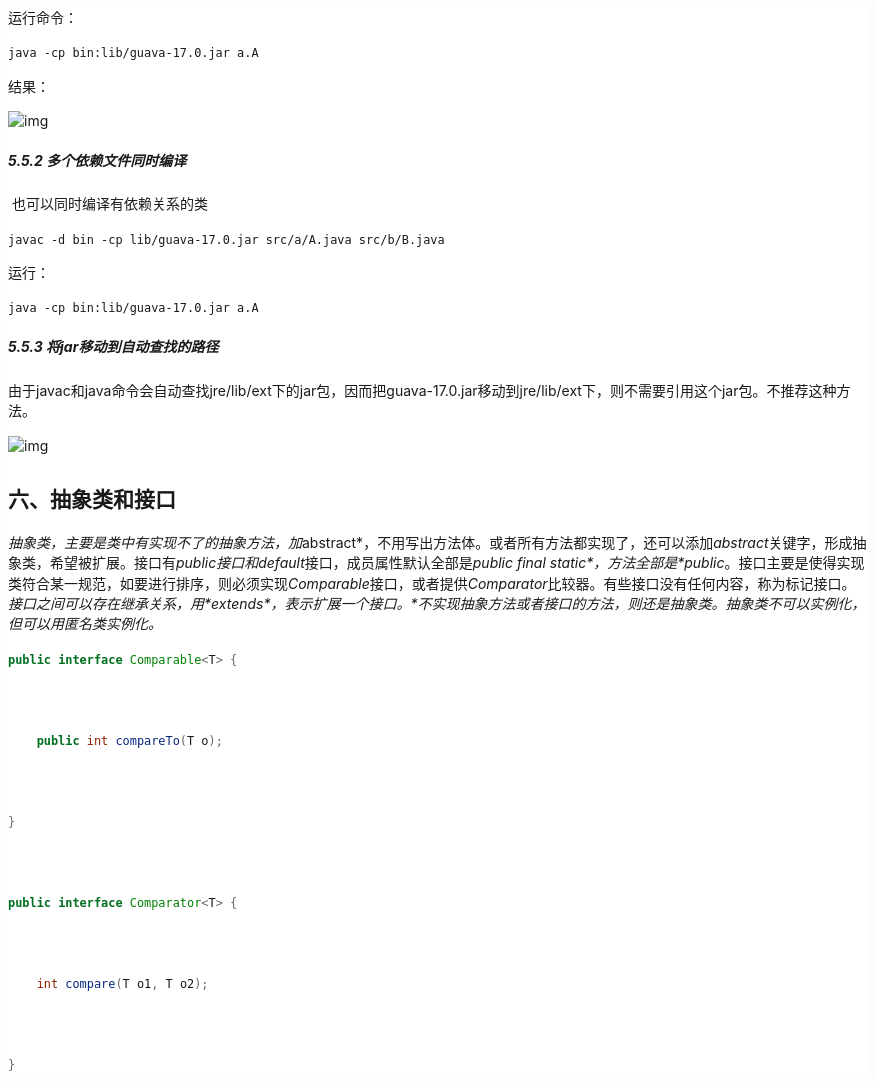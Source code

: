 运行命令：



```crystal
java -cp bin:lib/guava-17.0.jar a.A
```

结果：

![img](https://img-blog.csdn.net/20161230143837901?watermark/2/text/aHR0cDovL2Jsb2cuY3Nkbi5uZXQvYWNfZGFvX2Rp/font/5a6L5L2T/fontsize/400/fill/I0JBQkFCMA==/dissolve/70/gravity/Center)

##### 5.5.2 多个依赖文件同时编译

​    也可以同时编译有依赖关系的类

```crystal
javac -d bin -cp lib/guava-17.0.jar src/a/A.java src/b/B.java
```

运行：

```crystal
java -cp bin:lib/guava-17.0.jar a.A
```

##### 5.5.3 将jar移动到自动查找的路径

​    由于javac和java命令会自动查找jre/lib/ext下的jar包，因而把guava-17.0.jar移动到jre/lib/ext下，则不需要引用这个jar包。不推荐这种方法。

![img](https://img-blog.csdn.net/20161230144055683?watermark/2/text/aHR0cDovL2Jsb2cuY3Nkbi5uZXQvYWNfZGFvX2Rp/font/5a6L5L2T/fontsize/400/fill/I0JBQkFCMA==/dissolve/70/gravity/Center)

## 

## 六、抽象类和接口

​    *抽象类，主要是类中有实现不了的抽象方法，加*abstract*，不用写出方法体。或者所有方法都实现了，还可以添加*abstract*关键字，形成抽象类，希望被扩展。接口有*public接口和default*接口，成员属性默认全部是*public final static\*，方法全部是\*public*。接口主要是使得实现类符合某一规范，如要进行排序，则必须实现*Comparable*接口，或者提供*Comparator*比较器。有些接口没有任何内容，称为标记接口。*接口之间可以存在继承关系，用\*extends\*，表示扩展一个接口。\*不实现抽象方法或者接口的方法，则还是抽象类。抽象类不可以实例化，但可以用匿名类实例化。*



```java
public interface Comparable<T> {



    public int compareTo(T o);



}



public interface Comparator<T> {



    int compare(T o1, T o2);



}
```

